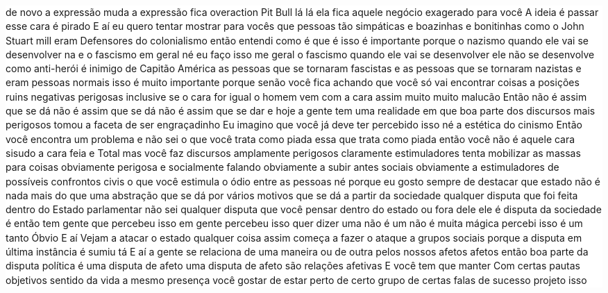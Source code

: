 de novo a expressão muda a expressão
fica overaction Pit Bull lá lá ela fica
aquele negócio exagerado para você A
ideia é passar esse cara é pirado E aí
eu quero tentar mostrar para vocês que
pessoas tão simpáticas e boazinhas e
bonitinhas como o John Stuart mill eram
Defensores do colonialismo então entendi
como é que é isso é importante porque o
nazismo quando ele vai se desenvolver na
e o fascismo em geral né eu faço isso me
geral o fascismo quando ele vai se
desenvolver ele não se desenvolve como
anti-herói é inimigo de Capitão América
as pessoas que se tornaram fascistas e
as pessoas que se tornaram nazistas
e eram pessoas normais isso é muito
importante porque senão você fica
achando que você só vai encontrar coisas
a posições ruins negativas perigosas
inclusive se o cara for igual o homem
vem com a cara assim muito muito malucão
Então não é assim que se dá não é assim
que se dá não é assim que se dar e hoje
a gente tem uma realidade em que boa
parte dos discursos mais perigosos tomou
a faceta de ser engraçadinho Eu imagino
que você já deve ter percebido isso né a
estética do cinismo Então você encontra
um problema e não sei o que você trata
como piada essa que trata como piada
então você não é aquele cara sisudo a
cara feia e Total mas você faz discursos
amplamente perigosos claramente
estimuladores tenta mobilizar as massas
para coisas obviamente perigosa
e socialmente falando obviamente a subir
antes sociais obviamente a estimuladores
de possíveis confrontos civis o que você
estimula o ódio entre as pessoas né
porque eu gosto sempre de destacar que
estado não é nada mais do que uma
abstração que se dá por vários motivos
que se dá a partir da sociedade qualquer
disputa que foi feita dentro do Estado
parlamentar não sei qualquer disputa que
você pensar dentro do estado ou fora
dele ele é disputa da sociedade é então
tem gente que percebeu isso em gente
percebeu isso quer dizer uma não é um
não é muita mágica percebi isso é um
tanto Óbvio E aí Vejam a atacar
o estado qualquer coisa assim começa a
fazer o ataque a grupos sociais porque a
disputa em última instância é sumiu tá E
aí a gente se relaciona de uma maneira
ou de outra pelos nossos afetos afetos
então boa parte da disputa política é
uma disputa de afeto uma disputa de
afeto são relações afetivas E você tem
que manter Com certas pautas objetivos
sentido da vida a mesmo presença você
gostar de estar perto de certo grupo de
certas falas de sucesso projeto isso